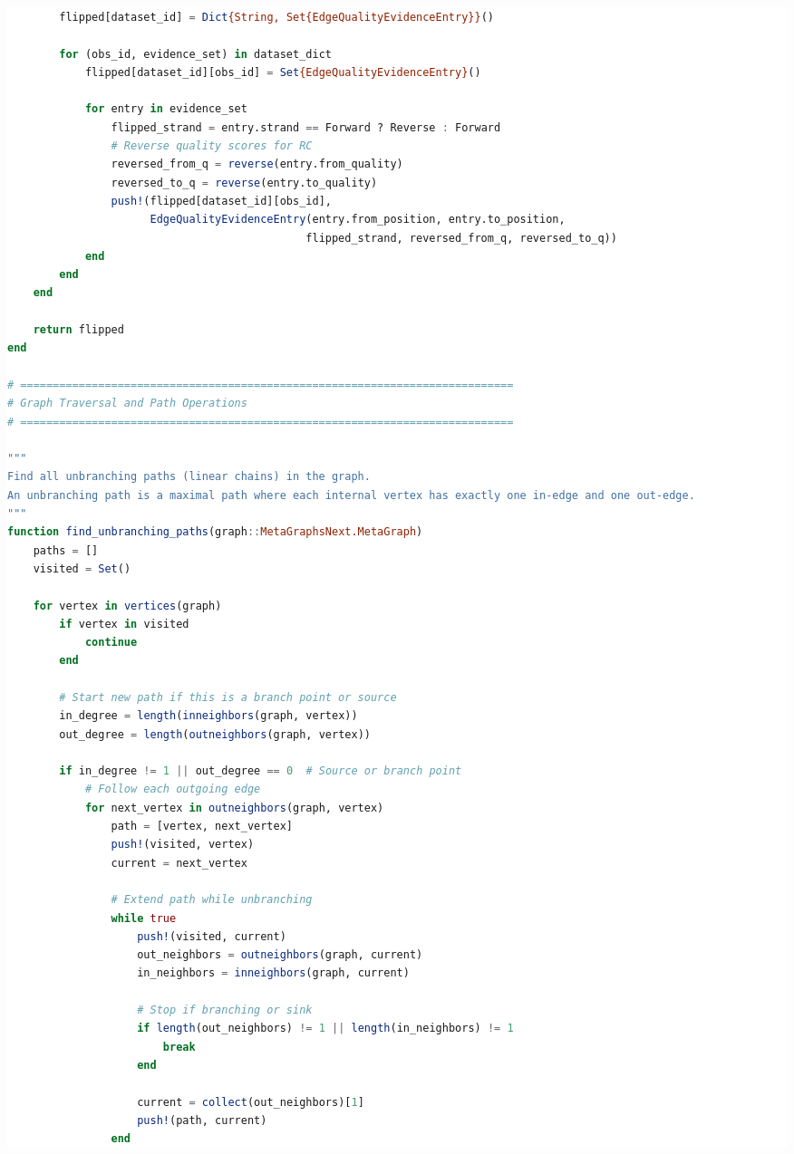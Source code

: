 ```julia
        flipped[dataset_id] = Dict{String, Set{EdgeQualityEvidenceEntry}}()

        for (obs_id, evidence_set) in dataset_dict
            flipped[dataset_id][obs_id] = Set{EdgeQualityEvidenceEntry}()

            for entry in evidence_set
                flipped_strand = entry.strand == Forward ? Reverse : Forward
                # Reverse quality scores for RC
                reversed_from_q = reverse(entry.from_quality)
                reversed_to_q = reverse(entry.to_quality)
                push!(flipped[dataset_id][obs_id],
                      EdgeQualityEvidenceEntry(entry.from_position, entry.to_position,
                                              flipped_strand, reversed_from_q, reversed_to_q))
            end
        end
    end

    return flipped
end

# ============================================================================
# Graph Traversal and Path Operations
# ============================================================================

"""
Find all unbranching paths (linear chains) in the graph.
An unbranching path is a maximal path where each internal vertex has exactly one in-edge and one out-edge.
"""
function find_unbranching_paths(graph::MetaGraphsNext.MetaGraph)
    paths = []
    visited = Set()

    for vertex in vertices(graph)
        if vertex in visited
            continue
        end

        # Start new path if this is a branch point or source
        in_degree = length(inneighbors(graph, vertex))
        out_degree = length(outneighbors(graph, vertex))

        if in_degree != 1 || out_degree == 0  # Source or branch point
            # Follow each outgoing edge
            for next_vertex in outneighbors(graph, vertex)
                path = [vertex, next_vertex]
                push!(visited, vertex)
                current = next_vertex

                # Extend path while unbranching
                while true
                    push!(visited, current)
                    out_neighbors = outneighbors(graph, current)
                    in_neighbors = inneighbors(graph, current)

                    # Stop if branching or sink
                    if length(out_neighbors) != 1 || length(in_neighbors) != 1
                        break
                    end

                    current = collect(out_neighbors)[1]
                    push!(path, current)
                end
```